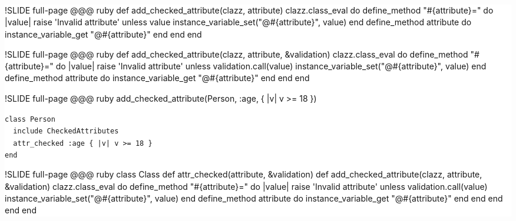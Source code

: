!SLIDE full-page 
        @@@ ruby
    def add_checked_attribute(clazz, attribute) 
      clazz.class_eval do
        define_method "#{attribute}=" do |value|
          raise 'Invalid attribute' unless value 
          instance_variable_set("@#{attribute}", value)
        end
        define_method attribute do 
          instance_variable_get "@#{attribute}"
        end 
      end
    end

!SLIDE full-page 
        @@@ ruby
    def add_checked_attribute(clazz, attribute, &validation) 
      clazz.class_eval do
        define_method "#{attribute}=" do |value|
          raise 'Invalid attribute' unless validation.call(value)
          instance_variable_set("@#{attribute}", value)
        end
        define_method attribute do 
          instance_variable_get "@#{attribute}"
        end 
      end
    end

!SLIDE full-page 
        @@@ ruby
    add_checked_attribute(Person, :age, { |v| v >= 18 })

    class Person
      include CheckedAttributes
      attr_checked :age { |v| v >= 18 }
    end

!SLIDE full-page 
        @@@ ruby
    class Class
      def attr_checked(attribute, &validation)
        def add_checked_attribute(clazz, attribute, &validation) 
          clazz.class_eval do
            define_method "#{attribute}=" do |value|
              raise 'Invalid attribute' unless validation.call(value)
              instance_variable_set("@#{attribute}", value)
            end
            define_method attribute do 
              instance_variable_get "@#{attribute}"
            end 
          end
        end
      end
    end
